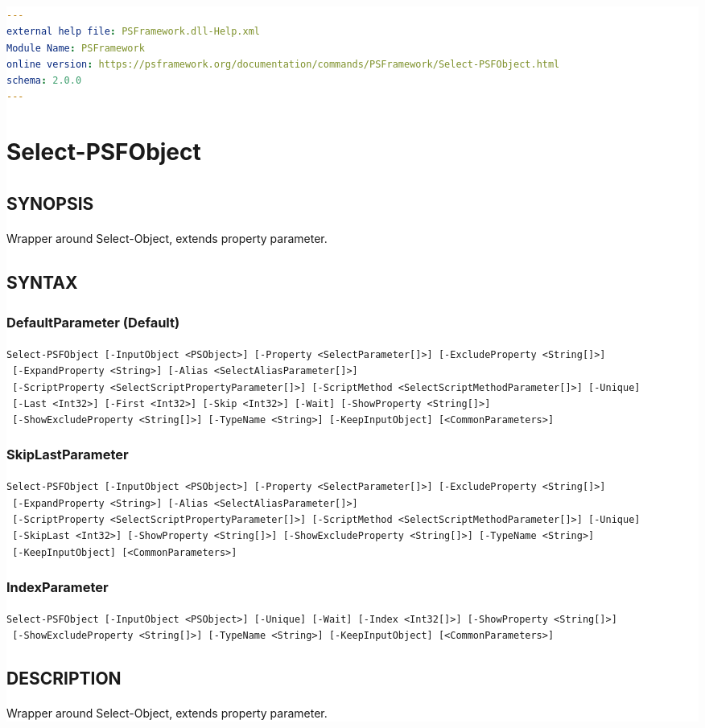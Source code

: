```yaml
---
external help file: PSFramework.dll-Help.xml
Module Name: PSFramework
online version: https://psframework.org/documentation/commands/PSFramework/Select-PSFObject.html
schema: 2.0.0
---
```


# Select-PSFObject

## SYNOPSIS
Wrapper around Select-Object, extends property parameter.

## SYNTAX

### DefaultParameter (Default)
```
Select-PSFObject [-InputObject <PSObject>] [-Property <SelectParameter[]>] [-ExcludeProperty <String[]>]
 [-ExpandProperty <String>] [-Alias <SelectAliasParameter[]>]
 [-ScriptProperty <SelectScriptPropertyParameter[]>] [-ScriptMethod <SelectScriptMethodParameter[]>] [-Unique]
 [-Last <Int32>] [-First <Int32>] [-Skip <Int32>] [-Wait] [-ShowProperty <String[]>]
 [-ShowExcludeProperty <String[]>] [-TypeName <String>] [-KeepInputObject] [<CommonParameters>]
```

### SkipLastParameter
```
Select-PSFObject [-InputObject <PSObject>] [-Property <SelectParameter[]>] [-ExcludeProperty <String[]>]
 [-ExpandProperty <String>] [-Alias <SelectAliasParameter[]>]
 [-ScriptProperty <SelectScriptPropertyParameter[]>] [-ScriptMethod <SelectScriptMethodParameter[]>] [-Unique]
 [-SkipLast <Int32>] [-ShowProperty <String[]>] [-ShowExcludeProperty <String[]>] [-TypeName <String>]
 [-KeepInputObject] [<CommonParameters>]
```

### IndexParameter
```
Select-PSFObject [-InputObject <PSObject>] [-Unique] [-Wait] [-Index <Int32[]>] [-ShowProperty <String[]>]
 [-ShowExcludeProperty <String[]>] [-TypeName <String>] [-KeepInputObject] [<CommonParameters>]
```

## DESCRIPTION
Wrapper around Select-Object, extends property parameter.
